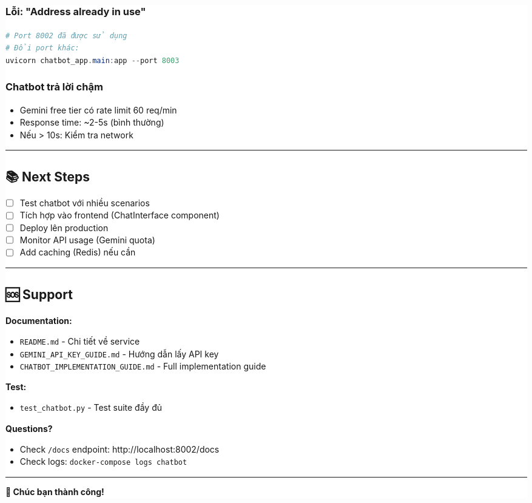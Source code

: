 ### Lỗi: "Address already in use"
```powershell
# Port 8002 đã được sử dụng
# Đổi port khác:
uvicorn chatbot_app.main:app --port 8003
```

### Chatbot trả lời chậm
- Gemini free tier có rate limit 60 req/min
- Response time: ~2-5s (bình thường)
- Nếu > 10s: Kiểm tra network

---

## 📚 Next Steps

- [ ] Test chatbot với nhiều scenarios
- [ ] Tích hợp vào frontend (ChatInterface component)
- [ ] Deploy lên production
- [ ] Monitor API usage (Gemini quota)
- [ ] Add caching (Redis) nếu cần

---

## 🆘 Support

**Documentation:**
- `README.md` - Chi tiết về service
- `GEMINI_API_KEY_GUIDE.md` - Hướng dẫn lấy API key
- `CHATBOT_IMPLEMENTATION_GUIDE.md` - Full implementation guide

**Test:**
- `test_chatbot.py` - Test suite đầy đủ

**Questions?**
- Check `/docs` endpoint: http://localhost:8002/docs
- Check logs: `docker-compose logs chatbot`

---

**🎉 Chúc bạn thành công!**
